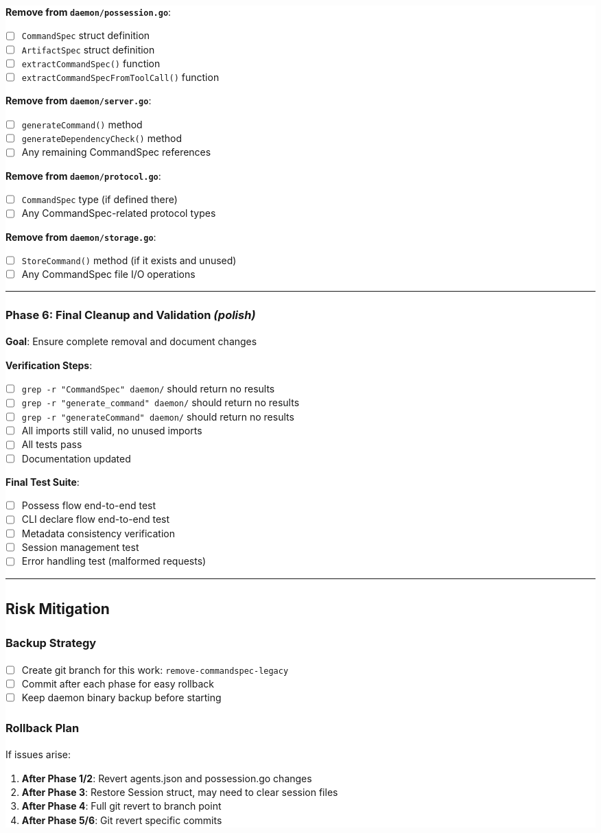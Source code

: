 **Remove from `daemon/possession.go`**:
- [ ] `CommandSpec` struct definition
- [ ] `ArtifactSpec` struct definition  
- [ ] `extractCommandSpec()` function
- [ ] `extractCommandSpecFromToolCall()` function

**Remove from `daemon/server.go`**:
- [ ] `generateCommand()` method
- [ ] `generateDependencyCheck()` method
- [ ] Any remaining CommandSpec references

**Remove from `daemon/protocol.go`**:
- [ ] `CommandSpec` type (if defined there)
- [ ] Any CommandSpec-related protocol types

**Remove from `daemon/storage.go`**:
- [ ] `StoreCommand()` method (if it exists and unused)
- [ ] Any CommandSpec file I/O operations

---

### Phase 6: Final Cleanup and Validation *(polish)*
**Goal**: Ensure complete removal and document changes

**Verification Steps**:
- [ ] `grep -r "CommandSpec" daemon/` should return no results
- [ ] `grep -r "generate_command" daemon/` should return no results  
- [ ] `grep -r "generateCommand" daemon/` should return no results
- [ ] All imports still valid, no unused imports
- [ ] All tests pass
- [ ] Documentation updated

**Final Test Suite**:
- [ ] Possess flow end-to-end test
- [ ] CLI declare flow end-to-end test  
- [ ] Metadata consistency verification
- [ ] Session management test
- [ ] Error handling test (malformed requests)

---

## Risk Mitigation

### Backup Strategy
- [ ] Create git branch for this work: `remove-commandspec-legacy`
- [ ] Commit after each phase for easy rollback
- [ ] Keep daemon binary backup before starting

### Rollback Plan
If issues arise:
1. **After Phase 1/2**: Revert agents.json and possession.go changes
2. **After Phase 3**: Restore Session struct, may need to clear session files  
3. **After Phase 4**: Full git revert to branch point
4. **After Phase 5/6**: Git revert specific commits
